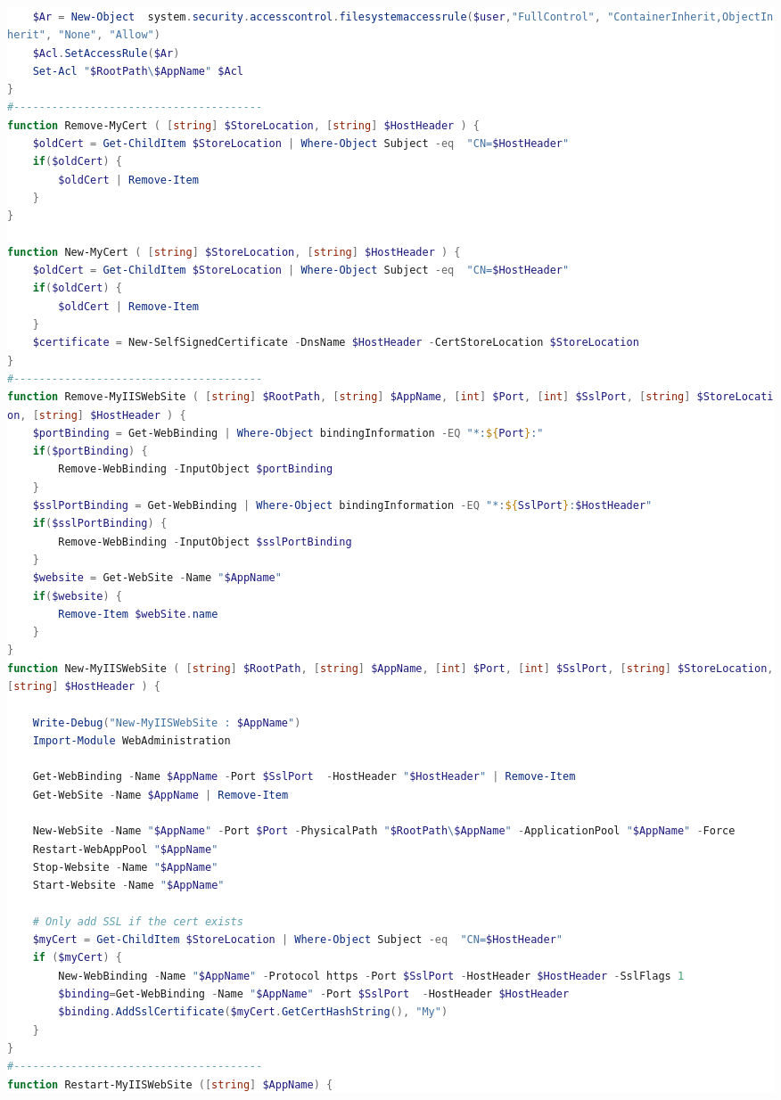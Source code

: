 ```powershell
    $Ar = New-Object  system.security.accesscontrol.filesystemaccessrule($user,"FullControl", "ContainerInherit,ObjectInherit", "None", "Allow")
    $Acl.SetAccessRule($Ar)
    Set-Acl "$RootPath\$AppName" $Acl
}
#---------------------------------------
function Remove-MyCert ( [string] $StoreLocation, [string] $HostHeader ) {
	$oldCert = Get-ChildItem $StoreLocation | Where-Object Subject -eq  "CN=$HostHeader"
	if($oldCert) {
		$oldCert | Remove-Item 
	}
}

function New-MyCert ( [string] $StoreLocation, [string] $HostHeader ) {
	$oldCert = Get-ChildItem $StoreLocation | Where-Object Subject -eq  "CN=$HostHeader"
	if($oldCert) {
		$oldCert | Remove-Item 
	}
	$certificate = New-SelfSignedCertificate -DnsName $HostHeader -CertStoreLocation $StoreLocation
}
#---------------------------------------
function Remove-MyIISWebSite ( [string] $RootPath, [string] $AppName, [int] $Port, [int] $SslPort, [string] $StoreLocation, [string] $HostHeader ) {
    $portBinding = Get-WebBinding | Where-Object bindingInformation -EQ "*:${Port}:"
    if($portBinding) {
        Remove-WebBinding -InputObject $portBinding
    }
    $sslPortBinding = Get-WebBinding | Where-Object bindingInformation -EQ "*:${SslPort}:$HostHeader"
    if($sslPortBinding) {
        Remove-WebBinding -InputObject $sslPortBinding 
    }
    $website = Get-WebSite -Name "$AppName"
    if($website) {
        Remove-Item $webSite.name
    }
}
function New-MyIISWebSite ( [string] $RootPath, [string] $AppName, [int] $Port, [int] $SslPort, [string] $StoreLocation, [string] $HostHeader ) {

    Write-Debug("New-MyIISWebSite : $AppName")  
    Import-Module WebAdministration

    Get-WebBinding -Name $AppName -Port $SslPort  -HostHeader "$HostHeader" | Remove-Item
    Get-WebSite -Name $AppName | Remove-Item

    New-WebSite -Name "$AppName" -Port $Port -PhysicalPath "$RootPath\$AppName" -ApplicationPool "$AppName" -Force
    Restart-WebAppPool "$AppName"
    Stop-Website -Name "$AppName"
    Start-Website -Name "$AppName"

    # Only add SSL if the cert exists
    $myCert = Get-ChildItem $StoreLocation | Where-Object Subject -eq  "CN=$HostHeader"
    if ($myCert) {        
        New-WebBinding -Name "$AppName" -Protocol https -Port $SslPort -HostHeader $HostHeader -SslFlags 1
        $binding=Get-WebBinding -Name "$AppName" -Port $SslPort  -HostHeader $HostHeader
        $binding.AddSslCertificate($myCert.GetCertHashString(), "My")
    }
}
#---------------------------------------
function Restart-MyIISWebSite ([string] $AppName) {
```